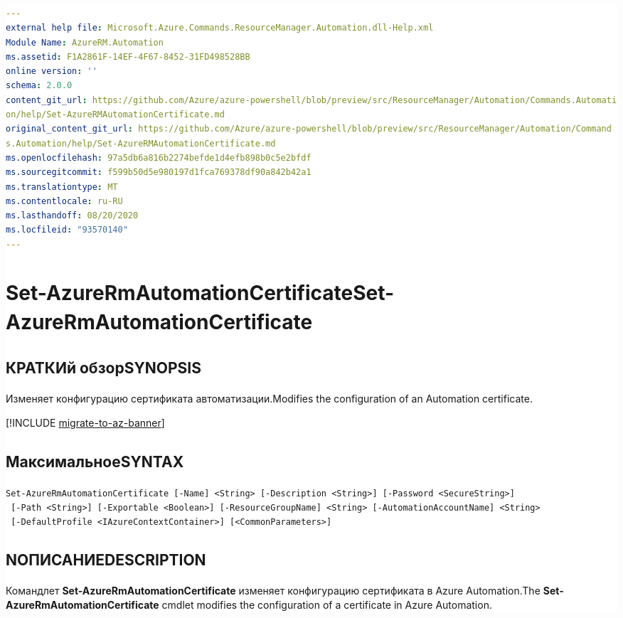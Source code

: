 ```yaml
---
external help file: Microsoft.Azure.Commands.ResourceManager.Automation.dll-Help.xml
Module Name: AzureRM.Automation
ms.assetid: F1A2861F-14EF-4F67-8452-31FD498528BB
online version: ''
schema: 2.0.0
content_git_url: https://github.com/Azure/azure-powershell/blob/preview/src/ResourceManager/Automation/Commands.Automation/help/Set-AzureRMAutomationCertificate.md
original_content_git_url: https://github.com/Azure/azure-powershell/blob/preview/src/ResourceManager/Automation/Commands.Automation/help/Set-AzureRMAutomationCertificate.md
ms.openlocfilehash: 97a5db6a816b2274befde1d4efb898b0c5e2bfdf
ms.sourcegitcommit: f599b50d5e980197d1fca769378df90a842b42a1
ms.translationtype: MT
ms.contentlocale: ru-RU
ms.lasthandoff: 08/20/2020
ms.locfileid: "93570140"
---
```

# <span data-ttu-id="91acb-101">Set-AzureRmAutomationCertificate</span><span class="sxs-lookup"><span data-stu-id="91acb-101">Set-AzureRmAutomationCertificate</span></span>

## <span data-ttu-id="91acb-102">КРАТКИй обзор</span><span class="sxs-lookup"><span data-stu-id="91acb-102">SYNOPSIS</span></span>
<span data-ttu-id="91acb-103">Изменяет конфигурацию сертификата автоматизации.</span><span class="sxs-lookup"><span data-stu-id="91acb-103">Modifies the configuration of an Automation certificate.</span></span>

[!INCLUDE [migrate-to-az-banner](../../includes/migrate-to-az-banner.md)]

## <span data-ttu-id="91acb-104">Максимальное</span><span class="sxs-lookup"><span data-stu-id="91acb-104">SYNTAX</span></span>

```
Set-AzureRmAutomationCertificate [-Name] <String> [-Description <String>] [-Password <SecureString>]
 [-Path <String>] [-Exportable <Boolean>] [-ResourceGroupName] <String> [-AutomationAccountName] <String>
 [-DefaultProfile <IAzureContextContainer>] [<CommonParameters>]
```

## <span data-ttu-id="91acb-105">NОПИСАНИЕ</span><span class="sxs-lookup"><span data-stu-id="91acb-105">DESCRIPTION</span></span>
<span data-ttu-id="91acb-106">Командлет **Set-AzureRmAutomationCertificate** изменяет конфигурацию сертификата в Azure Automation.</span><span class="sxs-lookup"><span data-stu-id="91acb-106">The **Set-AzureRmAutomationCertificate** cmdlet modifies the configuration of a certificate in Azure Automation.</span></span>
